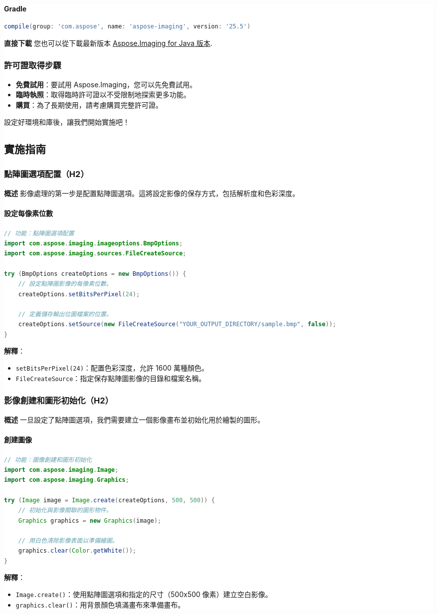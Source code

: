 **Gradle**
```gradle
compile(group: 'com.aspose', name: 'aspose-imaging', version: '25.5')
```

**直接下載**
您也可以從下載最新版本 [Aspose.Imaging for Java 版本](https://releases。aspose.com/imaging/java/).

### 許可證取得步驟

- **免費試用**：要試用 Aspose.Imaging，您可以先免費試用。
- **臨時執照**：取得臨時許可證以不受限制地探索更多功能。
- **購買**：為了長期使用，請考慮購買完整許可證。

設定好環境和庫後，讓我們開始實施吧！

## 實施指南

### 點陣圖選項配置（H2）

**概述**
影像處理的第一步是配置點陣圖選項。這將設定影像的保存方式，包括解析度和色彩深度。

#### 設定每像素位數
```java
// 功能：點陣圖選項配置
import com.aspose.imaging.imageoptions.BmpOptions;
import com.aspose.imaging.sources.FileCreateSource;

try (BmpOptions createOptions = new BmpOptions()) {
    // 設定點陣圖影像的每像素位數。
    createOptions.setBitsPerPixel(24);

    // 定義儲存輸出位圖檔案的位置。
    createOptions.setSource(new FileCreateSource("YOUR_OUTPUT_DIRECTORY/sample.bmp", false));
}
```
**解釋**： 
- `setBitsPerPixel(24)`：配置色彩深度，允許 1600 萬種顏色。
- `FileCreateSource`：指定保存點陣圖影像的目錄和檔案名稱。

### 影像創建和圖形初始化（H2）

**概述**
一旦設定了點陣圖選項，我們需要建立一個影像畫布並初始化用於繪製的圖形。

#### 創建圖像
```java
// 功能：圖像創建和圖形初始化
import com.aspose.imaging.Image;
import com.aspose.imaging.Graphics;

try (Image image = Image.create(createOptions, 500, 500)) {
    // 初始化與影像關聯的圖形物件。
    Graphics graphics = new Graphics(image);

    // 用白色清除影像表面以準備繪圖。
    graphics.clear(Color.getWhite());
}
```
**解釋**： 
- `Image.create()`：使用點陣圖選項和指定的尺寸（500x500 像素）建立空白影像。
- `graphics.clear()`：用背景顏色填滿畫布來準備畫布。
